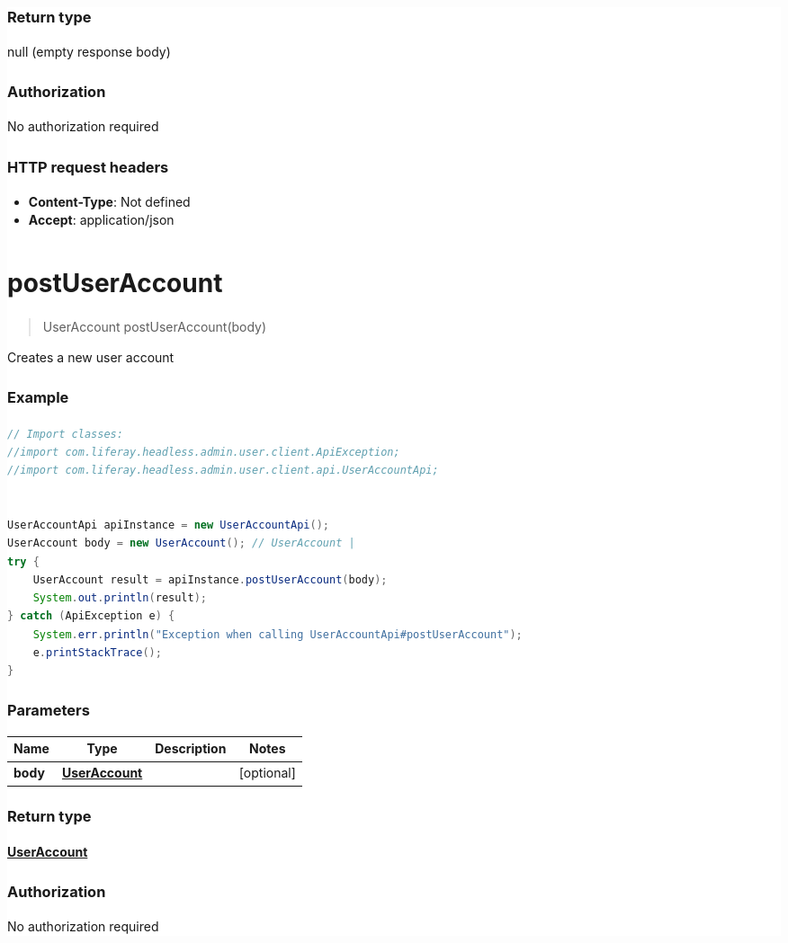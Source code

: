 ### Return type

null (empty response body)

### Authorization

No authorization required

### HTTP request headers

 - **Content-Type**: Not defined
 - **Accept**: application/json

<a name="postUserAccount"></a>
# **postUserAccount**
> UserAccount postUserAccount(body)



Creates a new user account

### Example
```java
// Import classes:
//import com.liferay.headless.admin.user.client.ApiException;
//import com.liferay.headless.admin.user.client.api.UserAccountApi;


UserAccountApi apiInstance = new UserAccountApi();
UserAccount body = new UserAccount(); // UserAccount | 
try {
    UserAccount result = apiInstance.postUserAccount(body);
    System.out.println(result);
} catch (ApiException e) {
    System.err.println("Exception when calling UserAccountApi#postUserAccount");
    e.printStackTrace();
}
```

### Parameters

Name | Type | Description  | Notes
------------- | ------------- | ------------- | -------------
 **body** | [**UserAccount**](UserAccount.md)|  | [optional]

### Return type

[**UserAccount**](UserAccount.md)

### Authorization

No authorization required
